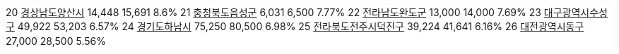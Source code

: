   <tr class="item">
    <td>20</td>
    <td><a href="/apt/경상남도양산시">경상남도양산시</a></td>
    <td>14,448</td>
    <td>15,691</td>
    <td>8.6%</td>
  </tr>

  <tr class="item">
    <td>21</td>
    <td><a href="/apt/충청북도음성군">충청북도음성군</a></td>
    <td>6,031</td>
    <td>6,500</td>
    <td>7.77%</td>
  </tr>

  <tr class="item">
    <td>22</td>
    <td><a href="/apt/전라남도완도군">전라남도완도군</a></td>
    <td>13,000</td>
    <td>14,000</td>
    <td>7.69%</td>
  </tr>

  <tr class="item">
    <td>23</td>
    <td><a href="/apt/대구광역시수성구">대구광역시수성구</a></td>
    <td>49,922</td>
    <td>53,203</td>
    <td>6.57%</td>
  </tr>

  <tr class="item">
    <td>24</td>
    <td><a href="/apt/경기도하남시">경기도하남시</a></td>
    <td>75,250</td>
    <td>80,500</td>
    <td>6.98%</td>
  </tr>

  <tr class="item">
    <td>25</td>
    <td><a href="/apt/전라북도전주시덕진구">전라북도전주시덕진구</a></td>
    <td>39,224</td>
    <td>41,641</td>
    <td>6.16%</td>
  </tr>

  <tr class="item">
    <td>26</td>
    <td><a href="/apt/대전광역시동구">대전광역시동구</a></td>
    <td>27,000</td>
    <td>28,500</td>
    <td>5.56%</td>
  </tr>
